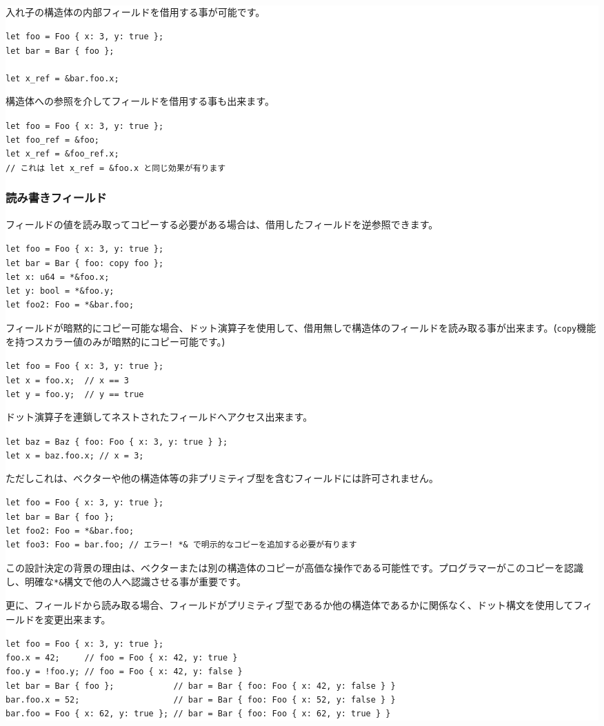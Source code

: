 入れ子の構造体の内部フィールドを借用する事が可能です。

```move
let foo = Foo { x: 3, y: true };
let bar = Bar { foo };

let x_ref = &bar.foo.x;
```

構造体への参照を介してフィールドを借用する事も出来ます。

```move
let foo = Foo { x: 3, y: true };
let foo_ref = &foo;
let x_ref = &foo_ref.x;
// これは let x_ref = &foo.x と同じ効果が有ります
```

### 読み書きフィールド

フィールドの値を読み取ってコピーする必要がある場合は、借用したフィールドを逆参照できます。

```move
let foo = Foo { x: 3, y: true };
let bar = Bar { foo: copy foo };
let x: u64 = *&foo.x;
let y: bool = *&foo.y;
let foo2: Foo = *&bar.foo;
```

フィールドが暗黙的にコピー可能な場合、ドット演算子を使用して、借用無しで構造体のフィールドを読み取る事が出来ます。(`copy`機能を持つスカラー値のみが暗黙的にコピー可能です。)

```move
let foo = Foo { x: 3, y: true };
let x = foo.x;  // x == 3
let y = foo.y;  // y == true
```

ドット演算子を連鎖してネストされたフィールドへアクセス出来ます。

```move
let baz = Baz { foo: Foo { x: 3, y: true } };
let x = baz.foo.x; // x = 3;
```

ただしこれは、ベクターや他の構造体等の非プリミティブ型を含むフィールドには許可されません。

```move
let foo = Foo { x: 3, y: true };
let bar = Bar { foo };
let foo2: Foo = *&bar.foo;
let foo3: Foo = bar.foo; // エラー! *& で明示的なコピーを追加する必要が有ります
```

この設計決定の背景の理由は、ベクターまたは別の構造体のコピーが高価な操作である可能性です。プログラマーがこのコピーを認識し、明確な`*&`構文で他の人へ認識させる事が重要です。

更に、フィールドから読み取る場合、フィールドがプリミティブ型であるか他の構造体であるかに関係なく、ドット構文を使用してフィールドを変更出来ます。

```move
let foo = Foo { x: 3, y: true };
foo.x = 42;     // foo = Foo { x: 42, y: true }
foo.y = !foo.y; // foo = Foo { x: 42, y: false }
let bar = Bar { foo };            // bar = Bar { foo: Foo { x: 42, y: false } }
bar.foo.x = 52;                   // bar = Bar { foo: Foo { x: 52, y: false } }
bar.foo = Foo { x: 62, y: true }; // bar = Bar { foo: Foo { x: 62, y: true } }
```
